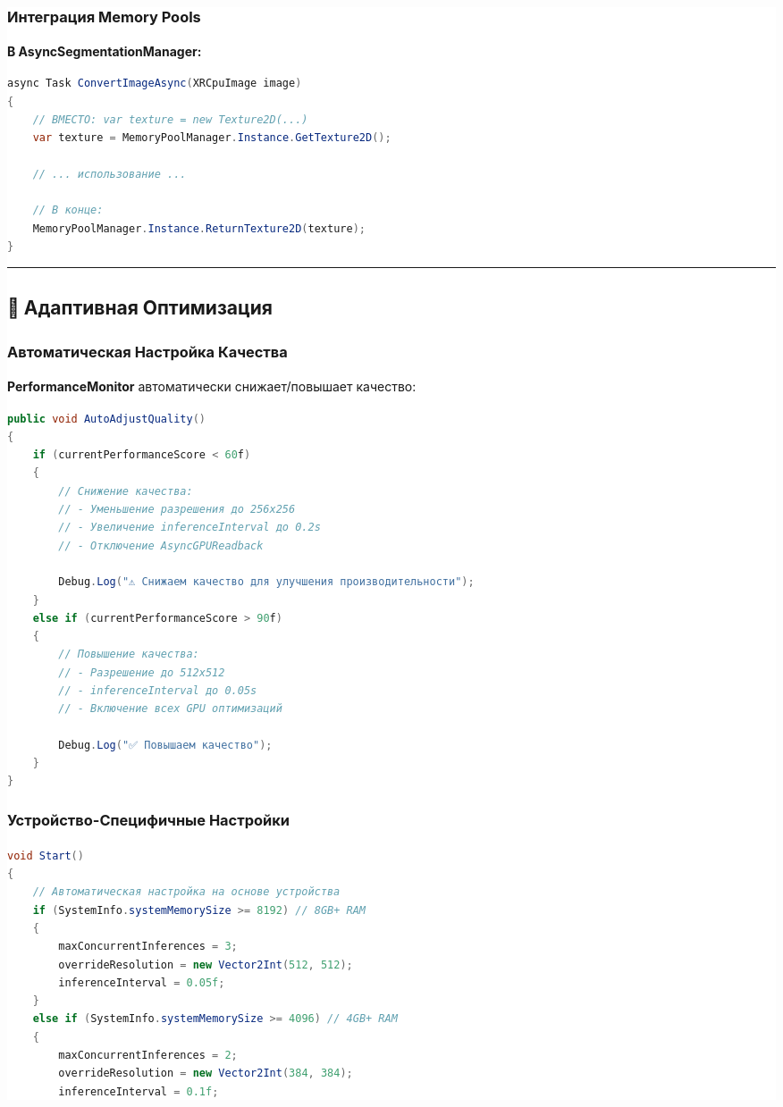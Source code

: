 ### Интеграция Memory Pools

**В AsyncSegmentationManager:**
```csharp
async Task ConvertImageAsync(XRCpuImage image)
{
    // ВМЕСТО: var texture = new Texture2D(...)
    var texture = MemoryPoolManager.Instance.GetTexture2D();
    
    // ... использование ...
    
    // В конце:
    MemoryPoolManager.Instance.ReturnTexture2D(texture);
}
```

---

## 📱 Адаптивная Оптимизация

### Автоматическая Настройка Качества

**PerformanceMonitor** автоматически снижает/повышает качество:

```csharp
public void AutoAdjustQuality()
{
    if (currentPerformanceScore < 60f)
    {
        // Снижение качества:
        // - Уменьшение разрешения до 256x256
        // - Увеличение inferenceInterval до 0.2s
        // - Отключение AsyncGPUReadback
        
        Debug.Log("⚠️ Снижаем качество для улучшения производительности");
    }
    else if (currentPerformanceScore > 90f)
    {
        // Повышение качества:
        // - Разрешение до 512x512
        // - inferenceInterval до 0.05s
        // - Включение всех GPU оптимизаций
        
        Debug.Log("✅ Повышаем качество");
    }
}
```

### Устройство-Специфичные Настройки

```csharp
void Start()
{
    // Автоматическая настройка на основе устройства
    if (SystemInfo.systemMemorySize >= 8192) // 8GB+ RAM
    {
        maxConcurrentInferences = 3;
        overrideResolution = new Vector2Int(512, 512);
        inferenceInterval = 0.05f;
    }
    else if (SystemInfo.systemMemorySize >= 4096) // 4GB+ RAM
    {
        maxConcurrentInferences = 2;
        overrideResolution = new Vector2Int(384, 384);
        inferenceInterval = 0.1f;
```